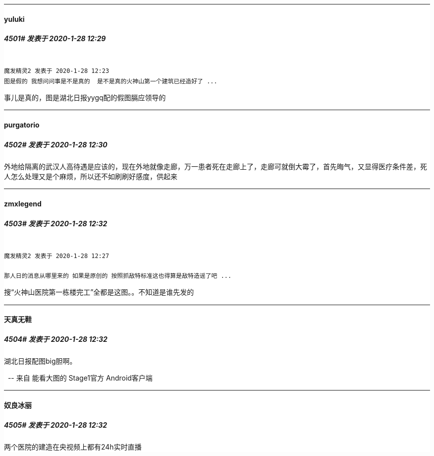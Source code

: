 
-----
#### yuluki
##### 4501#       发表于 2020-1-28 12:29


```

魔发精灵2 发表于 2020-1-28 12:23
图是假的 我想问问事是不是真的  是不是真的火神山第一个建筑已经造好了 ...

```


事儿是真的，图是湖北日报yygq配的假图膈应领导的


-----
#### purgatorio
##### 4502#       发表于 2020-1-28 12:30


外地给隔离的武汉人高待遇是应该的，现在外地就像走廊，万一患者死在走廊上了，走廊可就倒大霉了，首先晦气，又显得医疗条件差，死人怎么处理又是个麻烦，所以还不如刷刷好感度，供起来


-----
#### zmxlegend
##### 4503#       发表于 2020-1-28 12:32


```

魔发精灵2 发表于 2020-1-28 12:27

那人日的消息从哪里来的 如果是原创的 按照抓敌特标准这也得算是敌特造谣了吧 ...

```


搜“火神山医院第一栋楼完工”全都是这图。。不知道是谁先发的


-----
#### 天真无鞋
##### 4504#       发表于 2020-1-28 12:32


湖北日报配图big胆啊。

  -- 来自 能看大图的 Stage1官方 Android客户端


-----
#### 奴良冰丽
##### 4505#       发表于 2020-1-28 12:32


两个医院的建造在央视频上都有24h实时直播
